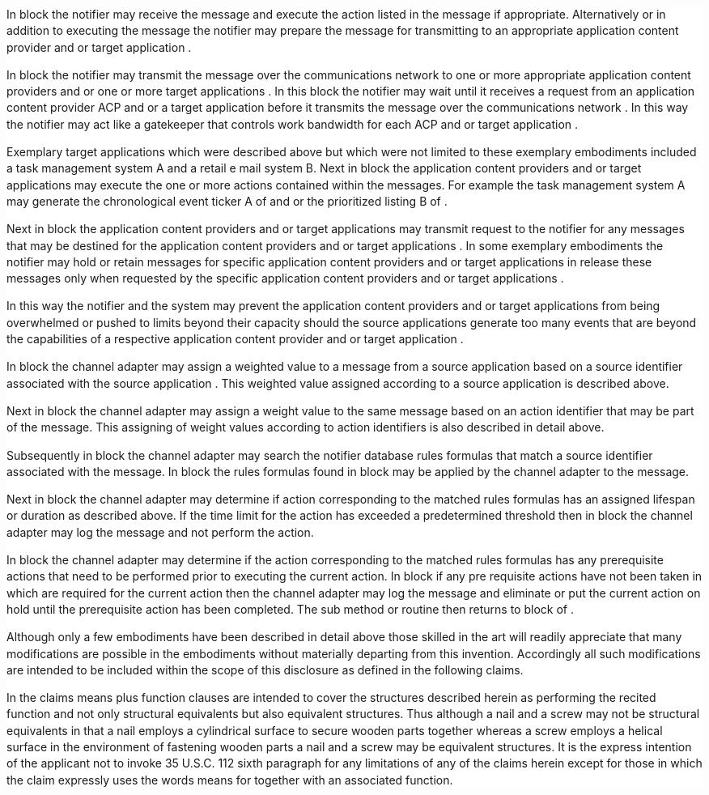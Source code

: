 In block the notifier may receive the message and execute the action listed in the message if appropriate. Alternatively or in addition to executing the message the notifier may prepare the message for transmitting to an appropriate application content provider and or target application .

In block the notifier may transmit the message over the communications network to one or more appropriate application content providers and or one or more target applications . In this block the notifier may wait until it receives a request from an application content provider ACP and or a target application before it transmits the message over the communications network . In this way the notifier may act like a gatekeeper that controls work bandwidth for each ACP and or target application .

Exemplary target applications which were described above but which were not limited to these exemplary embodiments included a task management system A and a retail e mail system B. Next in block the application content providers and or target applications may execute the one or more actions contained within the messages. For example the task management system A may generate the chronological event ticker A of and or the prioritized listing B of .

Next in block the application content providers and or target applications may transmit request to the notifier for any messages that may be destined for the application content providers and or target applications . In some exemplary embodiments the notifier may hold or retain messages for specific application content providers and or target applications in release these messages only when requested by the specific application content providers and or target applications .

In this way the notifier and the system may prevent the application content providers and or target applications from being overwhelmed or pushed to limits beyond their capacity should the source applications generate too many events that are beyond the capabilities of a respective application content provider and or target application .

In block the channel adapter may assign a weighted value to a message from a source application based on a source identifier associated with the source application . This weighted value assigned according to a source application is described above.

Next in block the channel adapter may assign a weight value to the same message based on an action identifier that may be part of the message. This assigning of weight values according to action identifiers is also described in detail above.

Subsequently in block the channel adapter may search the notifier database rules formulas that match a source identifier associated with the message. In block the rules formulas found in block may be applied by the channel adapter to the message.

Next in block the channel adapter may determine if action corresponding to the matched rules formulas has an assigned lifespan or duration as described above. If the time limit for the action has exceeded a predetermined threshold then in block the channel adapter may log the message and not perform the action.

In block the channel adapter may determine if the action corresponding to the matched rules formulas has any prerequisite actions that need to be performed prior to executing the current action. In block if any pre requisite actions have not been taken in which are required for the current action then the channel adapter may log the message and eliminate or put the current action on hold until the prerequisite action has been completed. The sub method or routine then returns to block of .

Although only a few embodiments have been described in detail above those skilled in the art will readily appreciate that many modifications are possible in the embodiments without materially departing from this invention. Accordingly all such modifications are intended to be included within the scope of this disclosure as defined in the following claims.

In the claims means plus function clauses are intended to cover the structures described herein as performing the recited function and not only structural equivalents but also equivalent structures. Thus although a nail and a screw may not be structural equivalents in that a nail employs a cylindrical surface to secure wooden parts together whereas a screw employs a helical surface in the environment of fastening wooden parts a nail and a screw may be equivalent structures. It is the express intention of the applicant not to invoke 35 U.S.C. 112 sixth paragraph for any limitations of any of the claims herein except for those in which the claim expressly uses the words means for together with an associated function.

